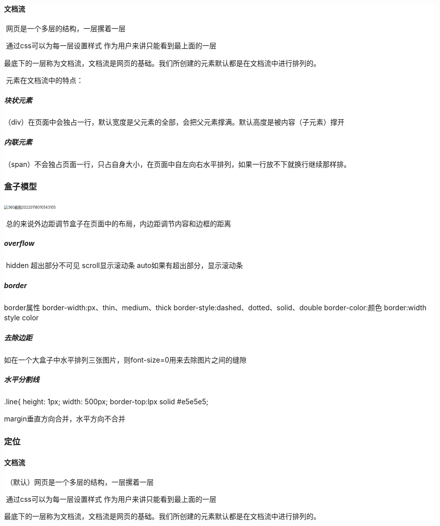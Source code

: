 #### 文档流

​	网页是一个多层的结构，一层摞着一层

​	通过css可以为每一层设置样式 作为用户来讲只能看到最上面的一层

​	最底下的一层称为文档流，文档流是网页的基础。我们所创建的元素默认都是在文档流中进行排列的。

​	元素在文档流中的特点：

##### 	块状元素 

​	（div）在页面中会独占一行，默认宽度是父元素的全部，会把父元素撑满。默认高度是被内容（子元素）撑开

##### 	内联元素

​	（span）不会独占页面一行，只占自身大小，在页面中自左向右水平排列，如果一行放不下就换行继续那样排。

### 盒子模型

<img src="D:\笔记\html and css.assets\360截图20220116010543105.jpg" alt="360截图20220116010543105" style="zoom:50%;" />

​	总的来说外边距调节盒子在页面中的布局，内边距调节内容和边框的距离

##### 	overflow

​		hidden 超出部分不可见     scroll显示滚动条       auto如果有超出部分，显示滚动条

##### 	border

border属性
border-width:px、thin、medium、thick
border-style:dashed、dotted、solid、double
border-color:颜色
border:width style color

##### 	去除边距

​	如在一个大盒子中水平排列三张图片，则font-size=0用来去除图片之间的缝隙

##### 水平分割线

.line{
height: 1px;
width: 500px;
border-top:lpx solid #e5e5e5;

margin垂直方向合并，水平方向不合并

### 定位

#### 文档流

​	（默认）网页是一个多层的结构，一层摞着一层

​	通过css可以为每一层设置样式 作为用户来讲只能看到最上面的一层

​	最底下的一层称为文档流，文档流是网页的基础。我们所创建的元素默认都是在文档流中进行排列的。
